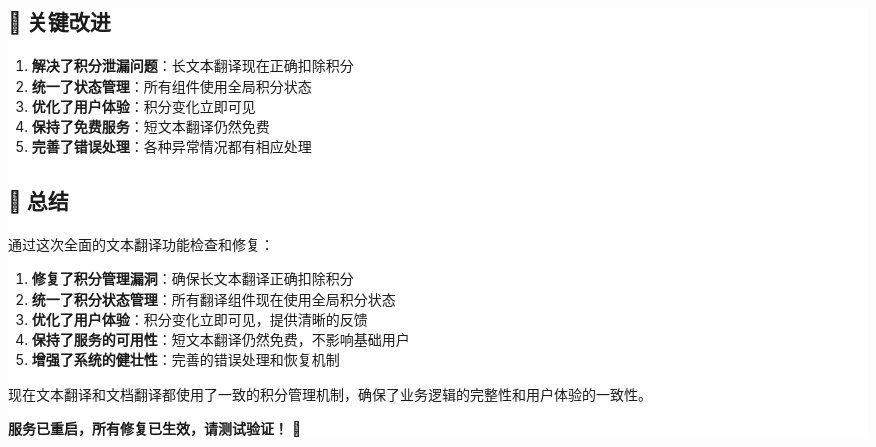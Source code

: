 ## 🎯 关键改进

1. **解决了积分泄漏问题**：长文本翻译现在正确扣除积分
2. **统一了状态管理**：所有组件使用全局积分状态
3. **优化了用户体验**：积分变化立即可见
4. **保持了免费服务**：短文本翻译仍然免费
5. **完善了错误处理**：各种异常情况都有相应处理

## 📝 总结

通过这次全面的文本翻译功能检查和修复：

1. **修复了积分管理漏洞**：确保长文本翻译正确扣除积分
2. **统一了积分状态管理**：所有翻译组件现在使用全局积分状态
3. **优化了用户体验**：积分变化立即可见，提供清晰的反馈
4. **保持了服务的可用性**：短文本翻译仍然免费，不影响基础用户
5. **增强了系统的健壮性**：完善的错误处理和恢复机制

现在文本翻译和文档翻译都使用了一致的积分管理机制，确保了业务逻辑的完整性和用户体验的一致性。

**服务已重启，所有修复已生效，请测试验证！** 🚀
